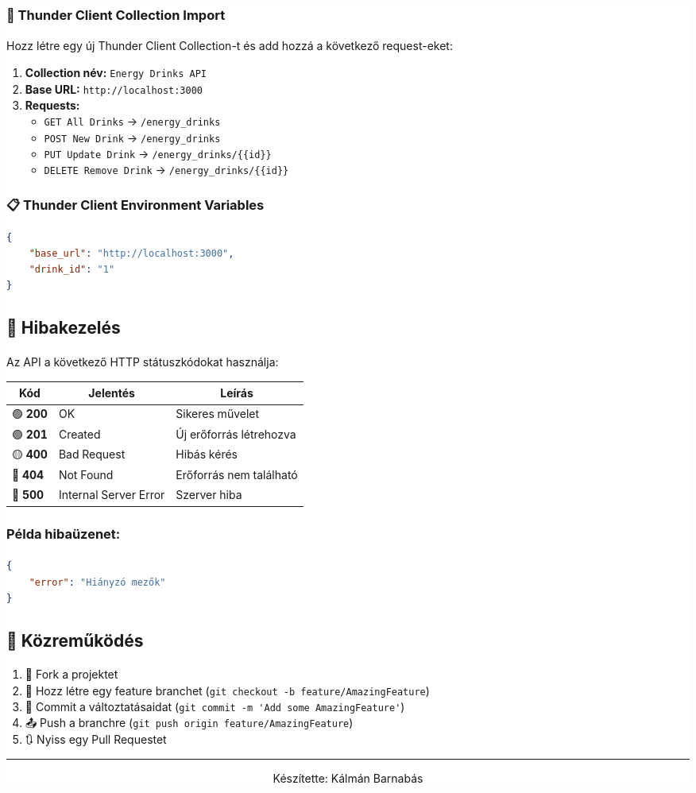 ### 🔧 Thunder Client Collection Import

Hozz létre egy új Thunder Client Collection-t és add hozzá a következő request-eket:

1. **Collection név:** `Energy Drinks API`
2. **Base URL:** `http://localhost:3000`
3. **Requests:**
   - `GET All Drinks` → `/energy_drinks`
   - `POST New Drink` → `/energy_drinks`
   - `PUT Update Drink` → `/energy_drinks/{{id}}`
   - `DELETE Remove Drink` → `/energy_drinks/{{id}}`

### 📋 Thunder Client Environment Variables
```json
{
    "base_url": "http://localhost:3000",
    "drink_id": "1"
}
```

## 🐛 Hibakezelés

Az API a következő HTTP státuszkódokat használja:

| Kód | Jelentés | Leírás |
|-----|----------|--------|
| 🟢 **200** | OK | Sikeres művelet |
| 🟢 **201** | Created | Új erőforrás létrehozva |
| 🟡 **400** | Bad Request | Hibás kérés |
| 🔴 **404** | Not Found | Erőforrás nem található |
| 🔴 **500** | Internal Server Error | Szerver hiba |

### Példa hibaüzenet:
```json
{
    "error": "Hiányzó mezők"
}
```

## 🤝 Közreműködés

1. 🍴 Fork a projektet
2. 🌿 Hozz létre egy feature branchet (`git checkout -b feature/AmazingFeature`)
3. 💾 Commit a változtatásaidat (`git commit -m 'Add some AmazingFeature'`)
4. 📤 Push a branchre (`git push origin feature/AmazingFeature`)
5. 🔃 Nyiss egy Pull Requestet

---

<div align="center">

Készítette: Kálmán Barnabás 



</div>
